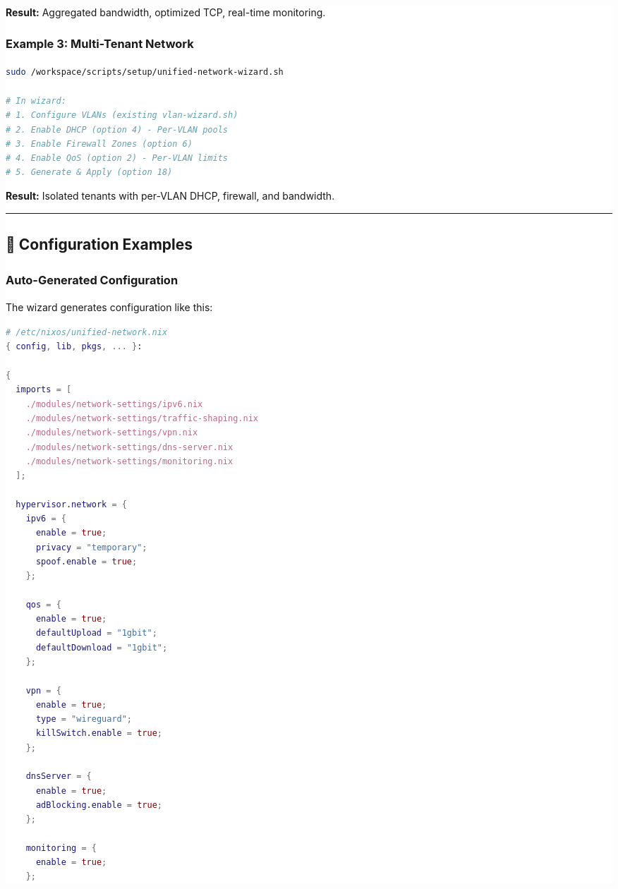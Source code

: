 **Result:** Aggregated bandwidth, optimized TCP, real-time monitoring.

### **Example 3: Multi-Tenant Network**

```bash
sudo /workspace/scripts/setup/unified-network-wizard.sh

# In wizard:
# 1. Configure VLANs (existing vlan-wizard.sh)
# 2. Enable DHCP (option 4) - Per-VLAN pools
# 3. Enable Firewall Zones (option 6)
# 4. Enable QoS (option 2) - Per-VLAN limits
# 5. Generate & Apply (option 18)
```

**Result:** Isolated tenants with per-VLAN DHCP, firewall, and bandwidth.

---

## 🔧 **Configuration Examples**

### **Auto-Generated Configuration**

The wizard generates configuration like this:

```nix
# /etc/nixos/unified-network.nix
{ config, lib, pkgs, ... }:

{
  imports = [
    ./modules/network-settings/ipv6.nix
    ./modules/network-settings/traffic-shaping.nix
    ./modules/network-settings/vpn.nix
    ./modules/network-settings/dns-server.nix
    ./modules/network-settings/monitoring.nix
  ];

  hypervisor.network = {
    ipv6 = {
      enable = true;
      privacy = "temporary";
      spoof.enable = true;
    };
    
    qos = {
      enable = true;
      defaultUpload = "1gbit";
      defaultDownload = "1gbit";
    };
    
    vpn = {
      enable = true;
      type = "wireguard";
      killSwitch.enable = true;
    };
    
    dnsServer = {
      enable = true;
      adBlocking.enable = true;
    };
    
    monitoring = {
      enable = true;
    };
```